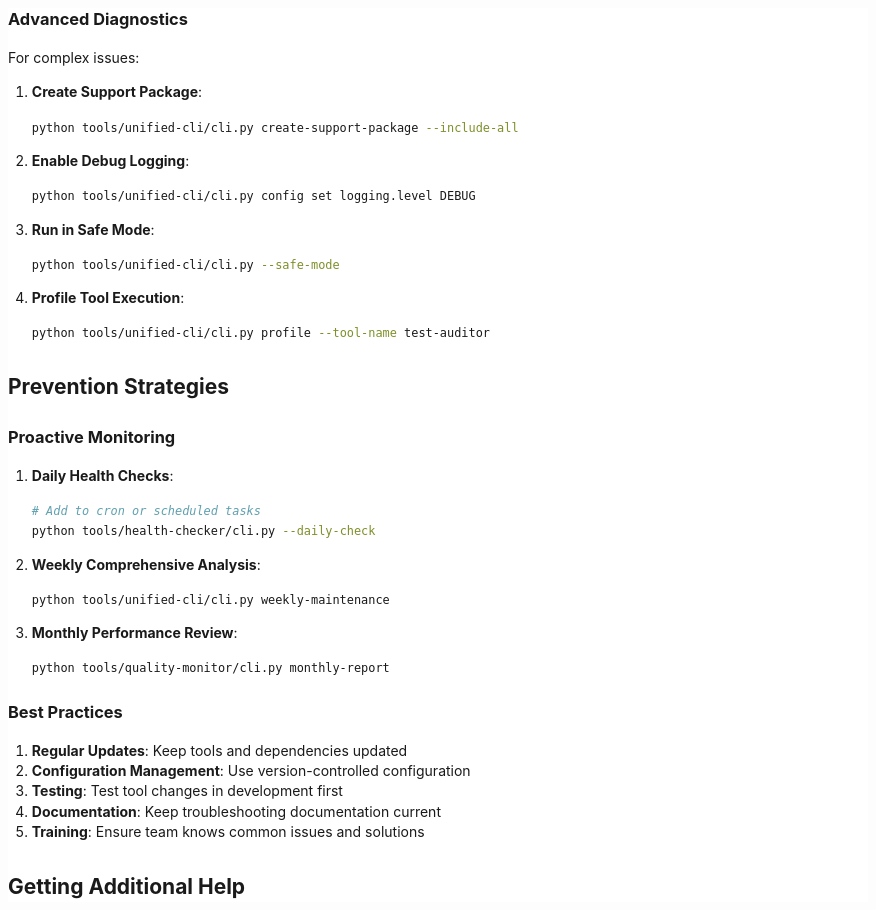 ### Advanced Diagnostics

For complex issues:

1. **Create Support Package**:

   ```bash
   python tools/unified-cli/cli.py create-support-package --include-all
   ```

2. **Enable Debug Logging**:

   ```bash
   python tools/unified-cli/cli.py config set logging.level DEBUG
   ```

3. **Run in Safe Mode**:

   ```bash
   python tools/unified-cli/cli.py --safe-mode
   ```

4. **Profile Tool Execution**:
   ```bash
   python tools/unified-cli/cli.py profile --tool-name test-auditor
   ```

## Prevention Strategies

### Proactive Monitoring

1. **Daily Health Checks**:

   ```bash
   # Add to cron or scheduled tasks
   python tools/health-checker/cli.py --daily-check
   ```

2. **Weekly Comprehensive Analysis**:

   ```bash
   python tools/unified-cli/cli.py weekly-maintenance
   ```

3. **Monthly Performance Review**:
   ```bash
   python tools/quality-monitor/cli.py monthly-report
   ```

### Best Practices

1. **Regular Updates**: Keep tools and dependencies updated
2. **Configuration Management**: Use version-controlled configuration
3. **Testing**: Test tool changes in development first
4. **Documentation**: Keep troubleshooting documentation current
5. **Training**: Ensure team knows common issues and solutions

## Getting Additional Help
